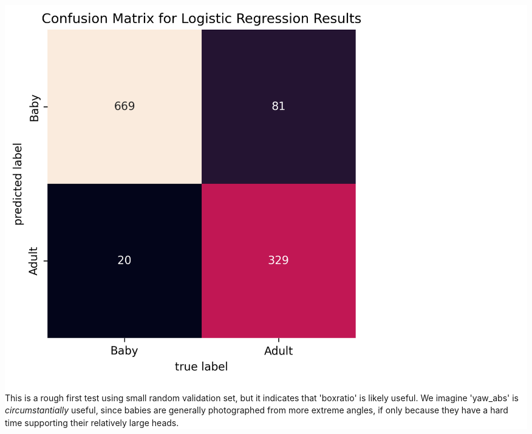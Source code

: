 <img src="figs/logreg_4_pred_conf_mat_Logistic Regression.png" width=600>

This is a rough first test using small random validation set, but it indicates that 'boxratio' is likely useful. We imagine 'yaw_abs' is _circumstantially_ useful, since babies are generally photographed from more extreme angles, if only because they have a hard time supporting their relatively large heads.
